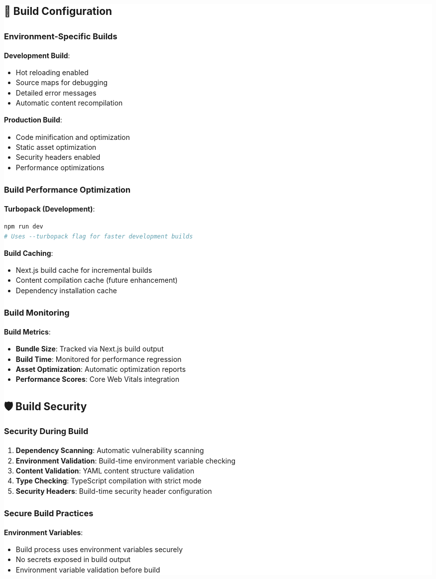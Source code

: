 ## 🔧 Build Configuration

### Environment-Specific Builds

**Development Build**:
- Hot reloading enabled
- Source maps for debugging
- Detailed error messages
- Automatic content recompilation

**Production Build**:
- Code minification and optimization
- Static asset optimization
- Security headers enabled
- Performance optimizations

### Build Performance Optimization

**Turbopack (Development)**:
```bash
npm run dev
# Uses --turbopack flag for faster development builds
```

**Build Caching**:
- Next.js build cache for incremental builds
- Content compilation cache (future enhancement)
- Dependency installation cache

### Build Monitoring

**Build Metrics**:
- **Bundle Size**: Tracked via Next.js build output
- **Build Time**: Monitored for performance regression
- **Asset Optimization**: Automatic optimization reports
- **Performance Scores**: Core Web Vitals integration

## 🛡️ Build Security

### Security During Build

1. **Dependency Scanning**: Automatic vulnerability scanning
2. **Environment Validation**: Build-time environment variable checking
3. **Content Validation**: YAML content structure validation  
4. **Type Checking**: TypeScript compilation with strict mode
5. **Security Headers**: Build-time security header configuration

### Secure Build Practices

**Environment Variables**:
- Build process uses environment variables securely
- No secrets exposed in build output
- Environment variable validation before build
